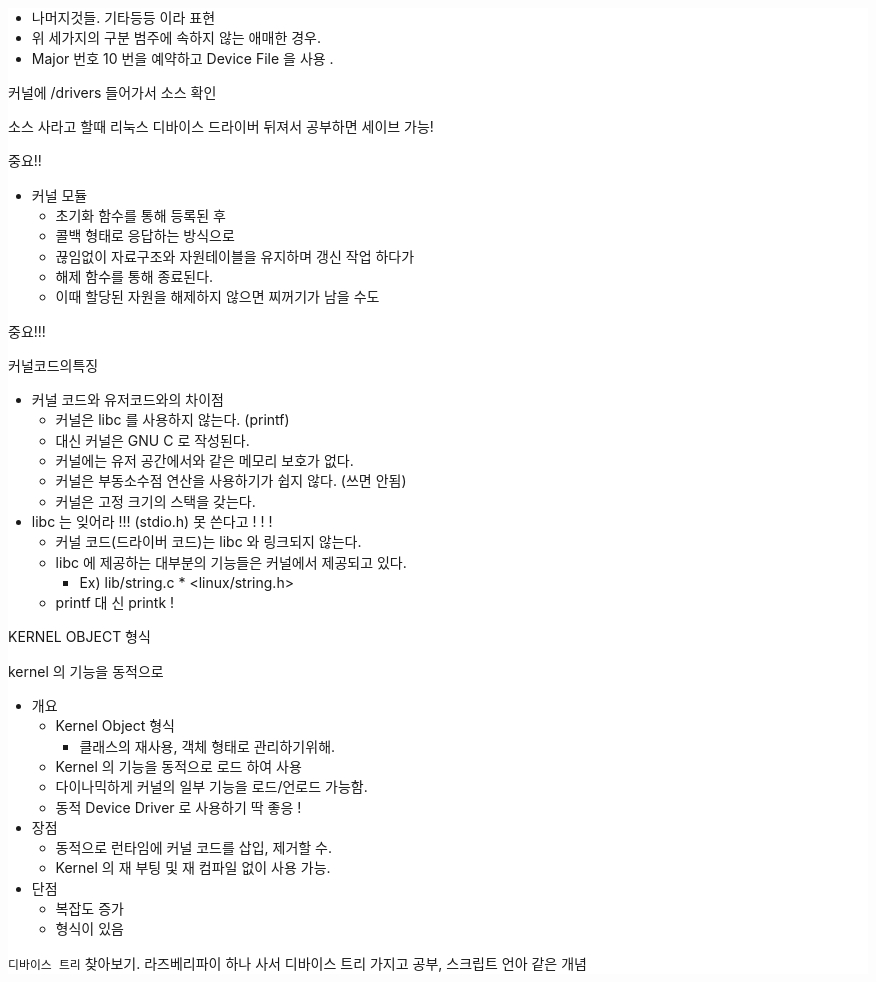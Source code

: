   * 나머지것들. 기타등등 이라 표현
  * 위 세가지의 구분 범주에 속하지 않는 애매한 경우.
  * Major 번호 10 번을 예약하고 Device File 을 사용 .


커널에 /drivers 들어가서 소스 확인


소스 사라고 할때 리눅스 디바이스 드라이버 뒤져서 공부하면 세이브 가능!



중요!!
* 커널 모듈
  * 초기화 함수를 통해 등록된 후
  * 콜백 형태로 응답하는 방식으로
  * 끊임없이 자료구조와 자원테이블을 유지하며 갱신 작업 하다가
  * 해제 함수를 통해 종료된다.
  * 이때 할당된 자원을 해제하지 않으면 찌꺼기가 남을 수도


중요!!!

커널코드의특징
* 커널 코드와 유저코드와의 차이점
  * 커널은 libc 를 사용하지 않는다. (printf)
  * 대신 커널은 GNU C 로 작성된다.
  * 커널에는 유저 공간에서와 같은 메모리 보호가 없다.
  * 커널은 부동소수점 연산을 사용하기가 쉽지 않다. (쓰면 안됨)
  * 커널은 고정 크기의 스택을 갖는다.
* libc 는 잊어라 !!! (stdio.h) 못 쓴다고 ! ! !
  * 커널 코드(드라이버 코드)는 libc 와 링크되지 않는다.
  * libc 에 제공하는 대부분의 기능들은 커널에서 제공되고 있다.
    * Ex) lib/string.c * <linux/string.h>
  * printf 대 신 printk !


KERNEL OBJECT 형식

kernel 의 기능을 동적으로 




* 개요
  * Kernel Object 형식
    * 클래스의 재사용, 객체 형태로 관리하기위해.
  * Kernel 의 기능을 동적으로 로드 하여 사용
  * 다이나믹하게 커널의 일부 기능을 로드/언로드 가능함.
  * 동적 Device Driver 로 사용하기 딱 좋응 !
* 장점
  * 동적으로 런타임에 커널 코드를 삽입, 제거할 수.
  * Kernel 의 재 부팅 및 재 컴파일 없이 사용 가능.
* 단점
  * 복잡도 증가
  * 형식이 있음

`디바이스 트리` 찾아보기. 라즈베리파이 하나 사서 디바이스 트리 가지고 공부, 스크립트 언아 같은 개념 

